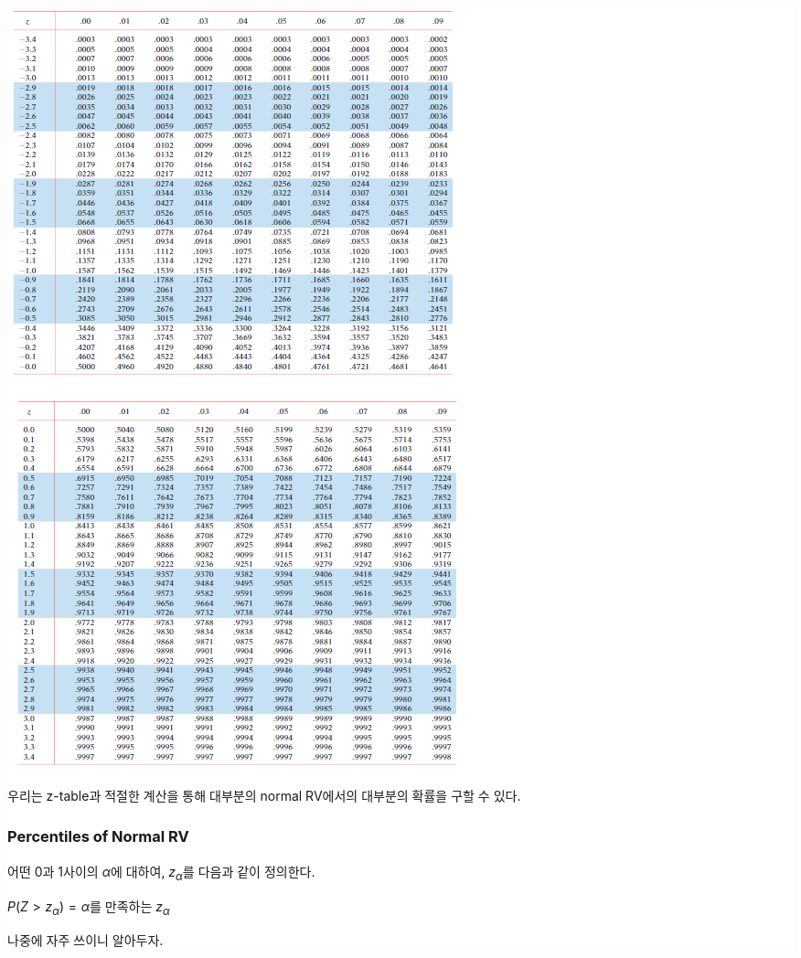 ![](/imgs/stat/s2.png)

![](/imgs/stat/s3.png)

우리는 z-table과 적절한 계산을 통해 대부분의 normal RV에서의 대부분의 확률을 구할 수 있다.

### Percentiles of Normal RV
어떤 0과 1사이의 $\alpha$에 대하여, $z_{\alpha}$를 다음과 같이 정의한다.

$P(Z > z_{\alpha}) = \alpha$를 만족하는 $z_{\alpha}$

나중에 자주 쓰이니 알아두자.
